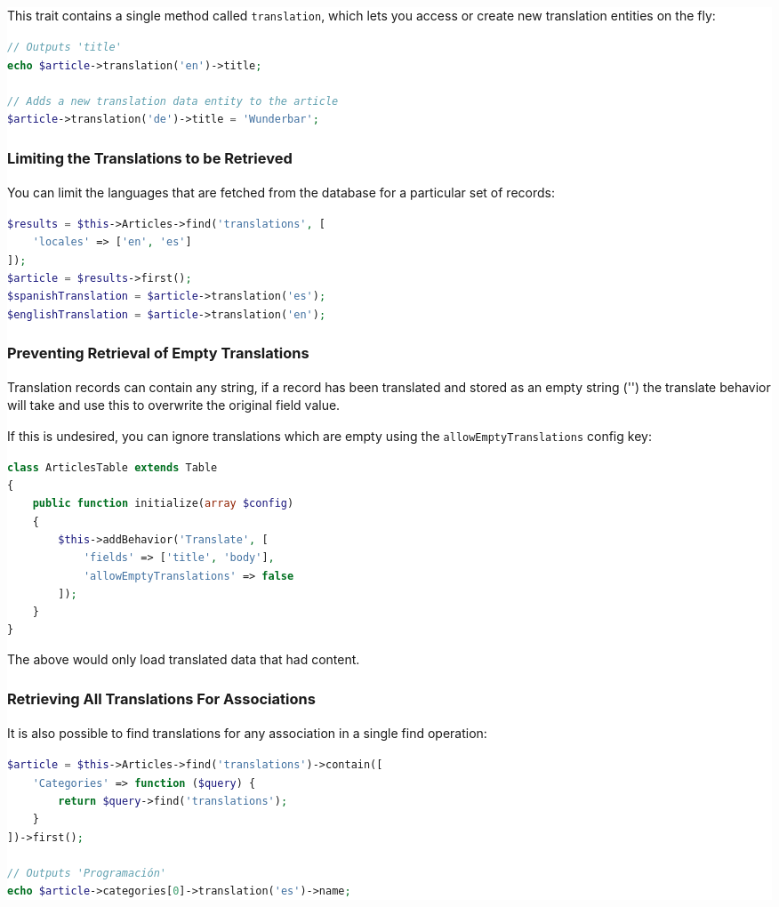 This trait contains a single method called `translation`, which lets you
access or create new translation entities on the fly:

``` php
// Outputs 'title'
echo $article->translation('en')->title;

// Adds a new translation data entity to the article
$article->translation('de')->title = 'Wunderbar';
```

### Limiting the Translations to be Retrieved

You can limit the languages that are fetched from the database for a particular
set of records:

``` php
$results = $this->Articles->find('translations', [
    'locales' => ['en', 'es']
]);
$article = $results->first();
$spanishTranslation = $article->translation('es');
$englishTranslation = $article->translation('en');
```

### Preventing Retrieval of Empty Translations

Translation records can contain any string, if a record has been translated
and stored as an empty string ('') the translate behavior will take and use
this to overwrite the original field value.

If this is undesired, you can ignore translations which are empty using the
`allowEmptyTranslations` config key:

``` php
class ArticlesTable extends Table
{
    public function initialize(array $config)
    {
        $this->addBehavior('Translate', [
            'fields' => ['title', 'body'],
            'allowEmptyTranslations' => false
        ]);
    }
}
```

The above would only load translated data that had content.

### Retrieving All Translations For Associations

It is also possible to find translations for any association in a single find
operation:

``` php
$article = $this->Articles->find('translations')->contain([
    'Categories' => function ($query) {
        return $query->find('translations');
    }
])->first();

// Outputs 'Programación'
echo $article->categories[0]->translation('es')->name;
```
